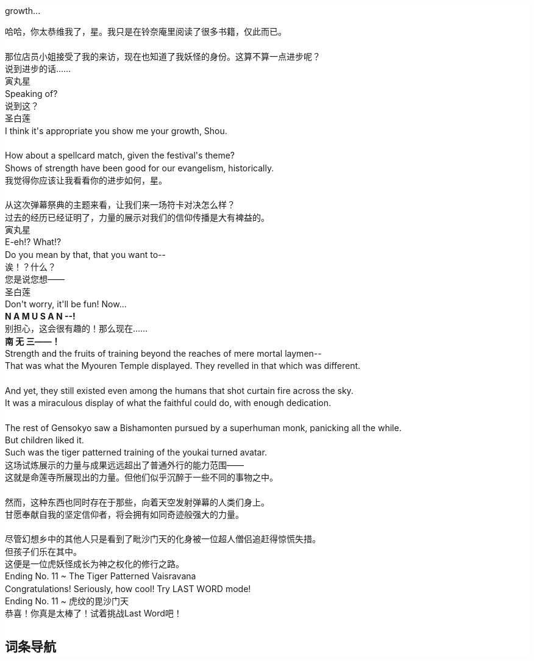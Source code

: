 growth...</div></td><td class="tt-zh" lang="zh"><div class="poem">哈哈，你太恭维我了，星。我只是在铃奈庵里阅读了很多书籍，仅此而已。<br><br>那位店员小姐接受了我的来访，现在也知道了我妖怪的身份。这算不算一点进步呢？<br>说到进步的话……</div></td></tr><tr class="tt-content" id="Carrefour_Ending_No.3-21" data-pos="&#91;&quot;Carrefour Ending No.3&quot;,21&#93;"><td id="寅丸星" class="tt-char" lang="zh"><div class="poem">寅丸星</div></td><td class="tt-ja" lang="ja"><div class="poem">Speaking of?</div></td><td class="tt-zh" lang="zh"><div class="poem">说到这？</div></td></tr><tr class="tt-content" id="Carrefour_Ending_No.3-22" data-pos="&#91;&quot;Carrefour Ending No.3&quot;,22&#93;"><td id="圣白莲" class="tt-char" lang="zh"><div class="poem">圣白莲</div></td><td class="tt-ja" lang="ja"><div class="poem">I think it's appropriate you show me your growth, Shou.<br><br>How about a spellcard match, given the festival's theme?<br>Shows of strength have been good for our evangelism, historically.</div></td><td class="tt-zh" lang="zh"><div class="poem">我觉得你应该让我看看你的进步如何，星。<br><br>从这次弹幕祭典的主题来看，让我们来一场符卡对决怎么样？<br>过去的经历已经证明了，力量的展示对我们的信仰传播是大有裨益的。</div></td></tr><tr class="tt-content" id="Carrefour_Ending_No.3-23" data-pos="&#91;&quot;Carrefour Ending No.3&quot;,23&#93;"><td id="寅丸星" class="tt-char" lang="zh"><div class="poem">寅丸星</div></td><td class="tt-ja" lang="ja"><div class="poem">E-eh!? What!?<br>Do you mean by that, that you want to--</div></td><td class="tt-zh" lang="zh"><div class="poem">诶！？什么？<br>您是说您想——</div></td></tr><tr class="tt-content" id="Carrefour_Ending_No.3-24" data-pos="&#91;&quot;Carrefour Ending No.3&quot;,24&#93;"><td id="圣白莲" class="tt-char" lang="zh"><div class="poem">圣白莲</div></td><td class="tt-ja" lang="ja"><div class="poem">Don't worry, it'll be fun! Now...<br><b>N A M U S A N --!</b></div></td><td class="tt-zh" lang="zh"><div class="poem">别担心，这会很有趣的！那么现在……<br><b>南 无 三——！</b></div></td></tr><tr class="tt-narrator" id="Carrefour_Ending_No.3-25" data-pos="&#91;&quot;Carrefour Ending No.3&quot;,25&#93;"><td id="" class="tt-narrator" lang="zh"><div class="poem"></div></td><td class="tt-ja" lang="ja"><div class="poem">Strength and the fruits of training beyond the reaches of mere mortal laymen--<br>That was what the Myouren Temple displayed. They revelled in that which was different.<br><br>And yet, they still existed even among the humans that shot curtain fire across the sky.<br>It was a miraculous display of what the faithful could do, with enough dedication.<br><br>The rest of Gensokyo saw a Bishamonten pursued by a superhuman monk, panicking all the while.<br>But children liked it.<br>Such was the tiger patterned training of the youkai turned avatar.</div></td><td class="tt-zh" lang="zh"><div class="poem">这场试炼展示的力量与成果远远超出了普通外行的能力范围——<br>这就是命莲寺所展现出的力量。但他们似乎沉醉于一些不同的事物之中。<br><br>然而，这种东西也同时存在于那些，向着天空发射弹幕的人类们身上。<br>甘愿奉献自我的坚定信仰者，将会拥有如同奇迹般强大的力量。<br><br>尽管幻想乡中的其他人只是看到了毗沙门天的化身被一位超人僧侣追赶得惊慌失措。<br>但孩子们乐在其中。<br>这便是一位虎妖怪成长为神之权化的修行之路。</div></td></tr><tr class="tt-header" id="Carrefour_Ending_No.3-26" data-pos="&#91;&quot;Carrefour Ending No.3&quot;,26&#93;"><td id="" class="tt-h" lang="zh"><div class="poem"></div></td><td class="tt-ja" lang="ja"><div class="poem">Ending No. 11 ~ The Tiger Patterned Vaisravana<br>Congratulations! Seriously, how cool! Try LAST WORD mode!</div></td><td class="tt-zh" lang="zh"><div class="poem">Ending No. 11 ~ 虎纹的毘沙门天<br>恭喜！你真是太棒了！试着挑战Last Word吧！</div></td></tr></tbody></table>





[^cite_note-1]: neta哈兰·杰·艾里森的作品《在世界中心呼唤爱的野兽》（Beast That Shouted Love At the Heart Of the World）。


## 词条导航
  
  
